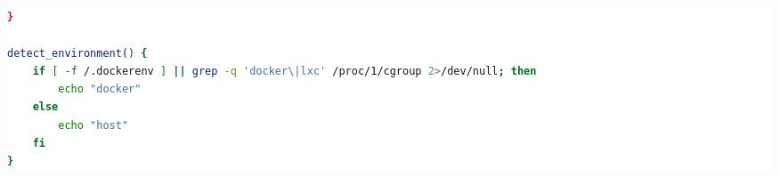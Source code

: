 ```bash
}

detect_environment() {
    if [ -f /.dockerenv ] || grep -q 'docker\|lxc' /proc/1/cgroup 2>/dev/null; then
        echo "docker"
    else
        echo "host"
    fi
}
```